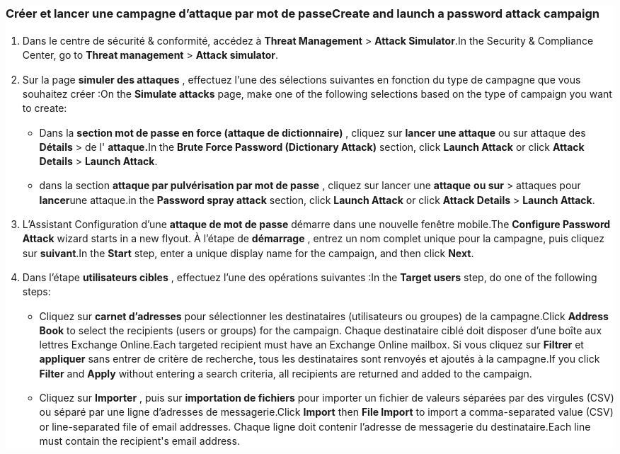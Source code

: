 ### <a name="create-and-launch-a-password-attack-campaign"></a><span data-ttu-id="c6c3b-244">Créer et lancer une campagne d’attaque par mot de passe</span><span class="sxs-lookup"><span data-stu-id="c6c3b-244">Create and launch a password attack campaign</span></span>

1. <span data-ttu-id="c6c3b-245">Dans le centre de sécurité & conformité, accédez à **Threat Management** \> **Attack Simulator**.</span><span class="sxs-lookup"><span data-stu-id="c6c3b-245">In the Security & Compliance Center, go to **Threat management** \> **Attack simulator**.</span></span>

2. <span data-ttu-id="c6c3b-246">Sur la page **simuler des attaques** , effectuez l’une des sélections suivantes en fonction du type de campagne que vous souhaitez créer :</span><span class="sxs-lookup"><span data-stu-id="c6c3b-246">On the **Simulate attacks** page, make one of the following selections based on the type of campaign you want to create:</span></span>

   - <span data-ttu-id="c6c3b-247">Dans la **section mot de passe en force (attaque de dictionnaire)** , cliquez sur **lancer une attaque** ou sur attaque des **Détails** \> de l' **attaque.**</span><span class="sxs-lookup"><span data-stu-id="c6c3b-247">In the **Brute Force Password (Dictionary Attack)** section, click **Launch Attack** or click **Attack Details** \> **Launch Attack**.</span></span>

   - <span data-ttu-id="c6c3b-248">dans la section **attaque par pulvérisation par mot de passe** , cliquez sur lancer une **attaque** **ou sur** \> attaques pour **lancer**une attaque.</span><span class="sxs-lookup"><span data-stu-id="c6c3b-248">in the **Password spray attack** section, click **Launch Attack** or click **Attack Details** \> **Launch Attack**.</span></span>

3. <span data-ttu-id="c6c3b-249">L’Assistant Configuration d’une **attaque de mot de passe** démarre dans une nouvelle fenêtre mobile.</span><span class="sxs-lookup"><span data-stu-id="c6c3b-249">The **Configure Password Attack** wizard starts in a new flyout.</span></span> <span data-ttu-id="c6c3b-250">À l’étape de **démarrage** , entrez un nom complet unique pour la campagne, puis cliquez sur **suivant**.</span><span class="sxs-lookup"><span data-stu-id="c6c3b-250">In the **Start** step, enter a unique display name for the campaign, and then click **Next**.</span></span>

4. <span data-ttu-id="c6c3b-251">Dans l’étape **utilisateurs cibles** , effectuez l’une des opérations suivantes :</span><span class="sxs-lookup"><span data-stu-id="c6c3b-251">In the **Target users** step, do one of the following steps:</span></span>

   - <span data-ttu-id="c6c3b-252">Cliquez sur **carnet d’adresses** pour sélectionner les destinataires (utilisateurs ou groupes) de la campagne.</span><span class="sxs-lookup"><span data-stu-id="c6c3b-252">Click **Address Book** to select the recipients (users or groups) for the campaign.</span></span> <span data-ttu-id="c6c3b-253">Chaque destinataire ciblé doit disposer d’une boîte aux lettres Exchange Online.</span><span class="sxs-lookup"><span data-stu-id="c6c3b-253">Each targeted recipient must have an Exchange Online mailbox.</span></span> <span data-ttu-id="c6c3b-254">Si vous cliquez sur **Filtrer** et **appliquer** sans entrer de critère de recherche, tous les destinataires sont renvoyés et ajoutés à la campagne.</span><span class="sxs-lookup"><span data-stu-id="c6c3b-254">If you click **Filter** and **Apply** without entering a search criteria, all recipients are returned and added to the campaign.</span></span>

   - <span data-ttu-id="c6c3b-255">Cliquez sur **Importer** , puis sur **importation de fichiers** pour importer un fichier de valeurs séparées par des virgules (CSV) ou séparé par une ligne d’adresses de messagerie.</span><span class="sxs-lookup"><span data-stu-id="c6c3b-255">Click **Import** then **File Import** to import a comma-separated value (CSV) or line-separated file of email addresses.</span></span> <span data-ttu-id="c6c3b-256">Chaque ligne doit contenir l’adresse de messagerie du destinataire.</span><span class="sxs-lookup"><span data-stu-id="c6c3b-256">Each line must contain the recipient's email address.</span></span>
